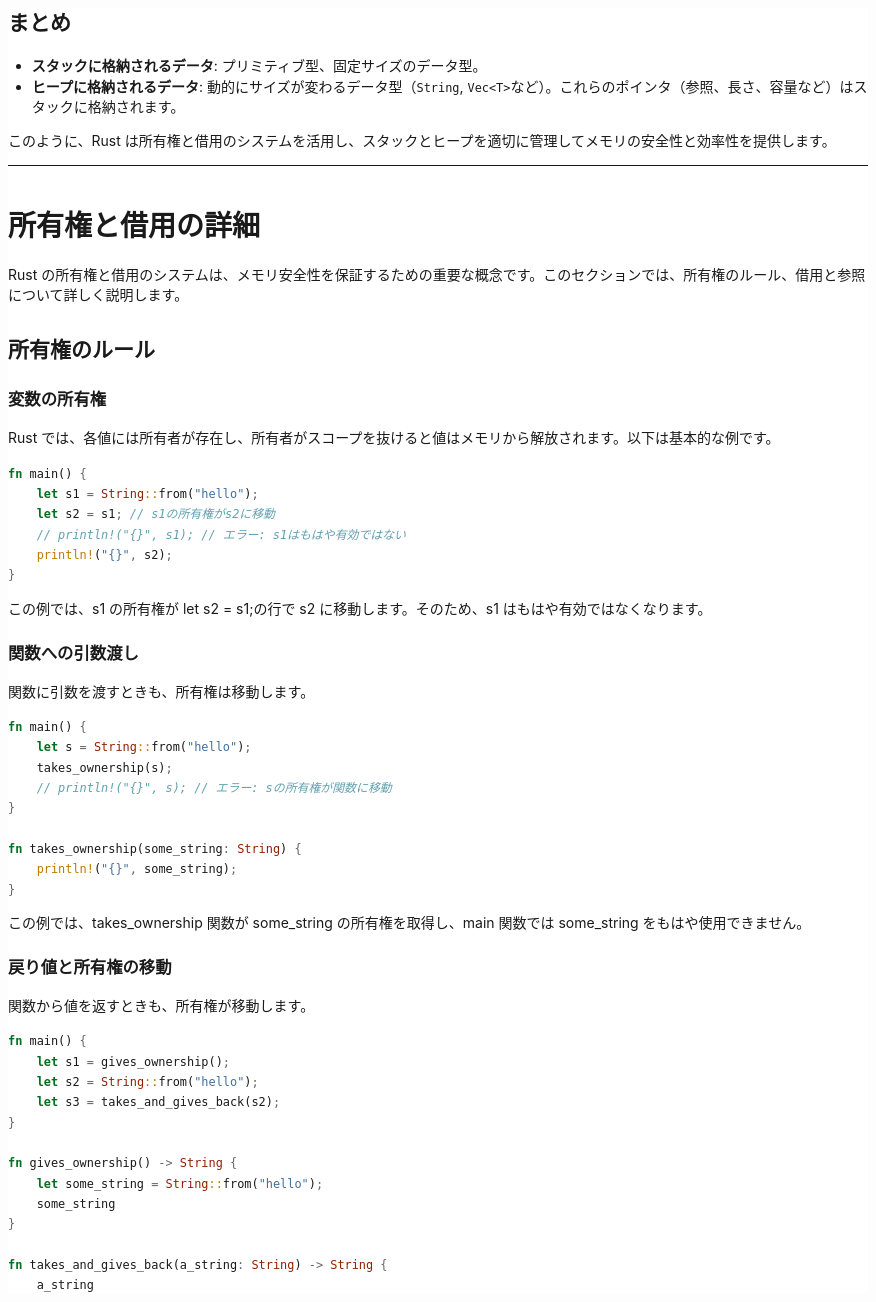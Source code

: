 ## まとめ

- **スタックに格納されるデータ**: プリミティブ型、固定サイズのデータ型。
- **ヒープに格納されるデータ**: 動的にサイズが変わるデータ型（`String`, `Vec<T>`など）。これらのポインタ（参照、長さ、容量など）はスタックに格納されます。

このように、Rust は所有権と借用のシステムを活用し、スタックとヒープを適切に管理してメモリの安全性と効率性を提供します。

---

# 所有権と借用の詳細

Rust の所有権と借用のシステムは、メモリ安全性を保証するための重要な概念です。このセクションでは、所有権のルール、借用と参照について詳しく説明します。

## 所有権のルール

### 変数の所有権

Rust では、各値には所有者が存在し、所有者がスコープを抜けると値はメモリから解放されます。以下は基本的な例です。

```rust
fn main() {
    let s1 = String::from("hello");
    let s2 = s1; // s1の所有権がs2に移動
    // println!("{}", s1); // エラー: s1はもはや有効ではない
    println!("{}", s2);
}
```

この例では、s1 の所有権が let s2 = s1;の行で s2 に移動します。そのため、s1 はもはや有効ではなくなります。

### 関数への引数渡し

関数に引数を渡すときも、所有権は移動します。

```rust
fn main() {
    let s = String::from("hello");
    takes_ownership(s);
    // println!("{}", s); // エラー: sの所有権が関数に移動
}

fn takes_ownership(some_string: String) {
    println!("{}", some_string);
}
```

この例では、takes_ownership 関数が some_string の所有権を取得し、main 関数では some_string をもはや使用できません。

### 戻り値と所有権の移動

関数から値を返すときも、所有権が移動します。

```rust
fn main() {
    let s1 = gives_ownership();
    let s2 = String::from("hello");
    let s3 = takes_and_gives_back(s2);
}

fn gives_ownership() -> String {
    let some_string = String::from("hello");
    some_string
}

fn takes_and_gives_back(a_string: String) -> String {
    a_string
```